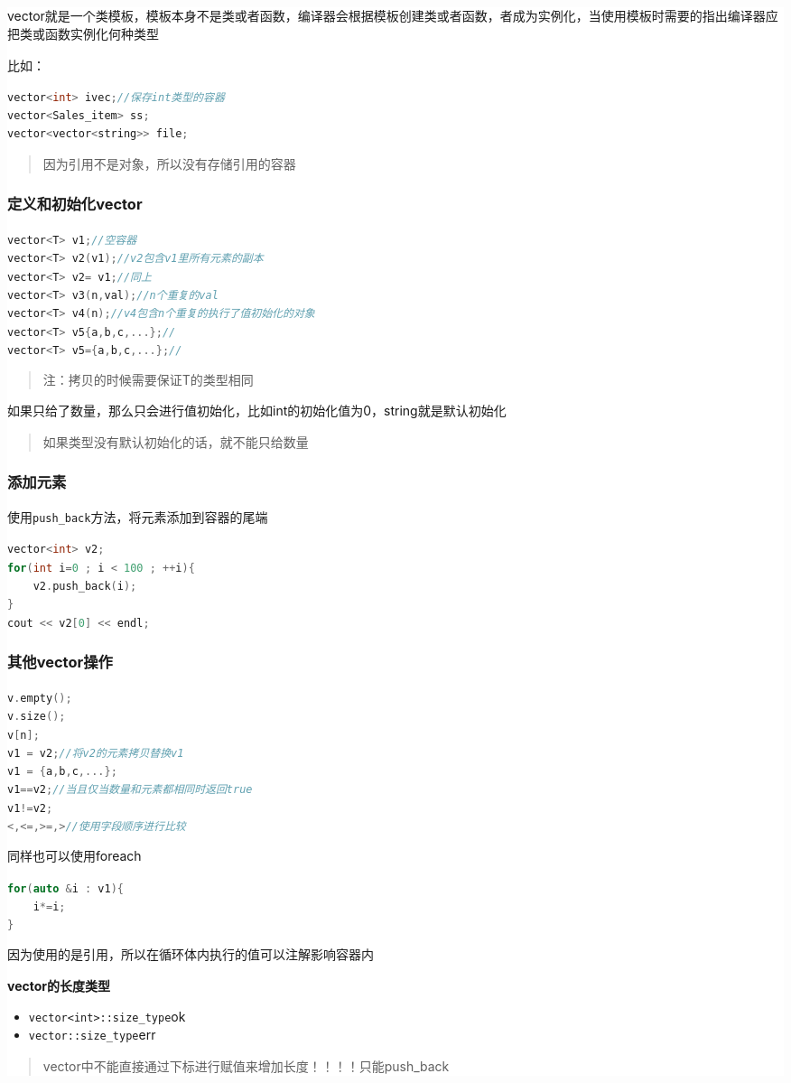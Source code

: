 vector就是一个类模板，模板本身不是类或者函数，编译器会根据模板创建类或者函数，者成为实例化，当使用模板时需要的指出编译器应把类或函数实例化何种类型

比如：

```c++
vector<int> ivec;//保存int类型的容器
vector<Sales_item> ss;
vector<vector<string>> file;
```

> 因为引用不是对象，所以没有存储引用的容器

### 定义和初始化vector

```c++
vector<T> v1;//空容器
vector<T> v2(v1);//v2包含v1里所有元素的副本
vector<T> v2= v1;//同上
vector<T> v3(n,val);//n个重复的val
vector<T> v4(n);//v4包含n个重复的执行了值初始化的对象
vector<T> v5{a,b,c,...};//
vector<T> v5={a,b,c,...};//
```

> 注：拷贝的时候需要保证T的类型相同

如果只给了数量，那么只会进行值初始化，比如int的初始化值为0，string就是默认初始化

> 如果类型没有默认初始化的话，就不能只给数量

###  添加元素

使用`push_back`方法，将元素添加到容器的尾端

```c++
vector<int> v2;
for(int i=0 ; i < 100 ; ++i){
	v2.push_back(i);
}
cout << v2[0] << endl;
```

### 其他vector操作

```c++
v.empty();
v.size();
v[n];
v1 = v2;//将v2的元素拷贝替换v1
v1 = {a,b,c,...};
v1==v2;//当且仅当数量和元素都相同时返回true
v1!=v2;
<,<=,>=,>//使用字段顺序进行比较
```

同样也可以使用foreach

```c++
for(auto &i : v1){
    i*=i;
}
```

因为使用的是引用，所以在循环体内执行的值可以注解影响容器内

**vector的长度类型**

- `vector<int>::size_type`ok
- `vector::size_type`err

> vector中不能直接通过下标进行赋值来增加长度！！！！只能push_back
